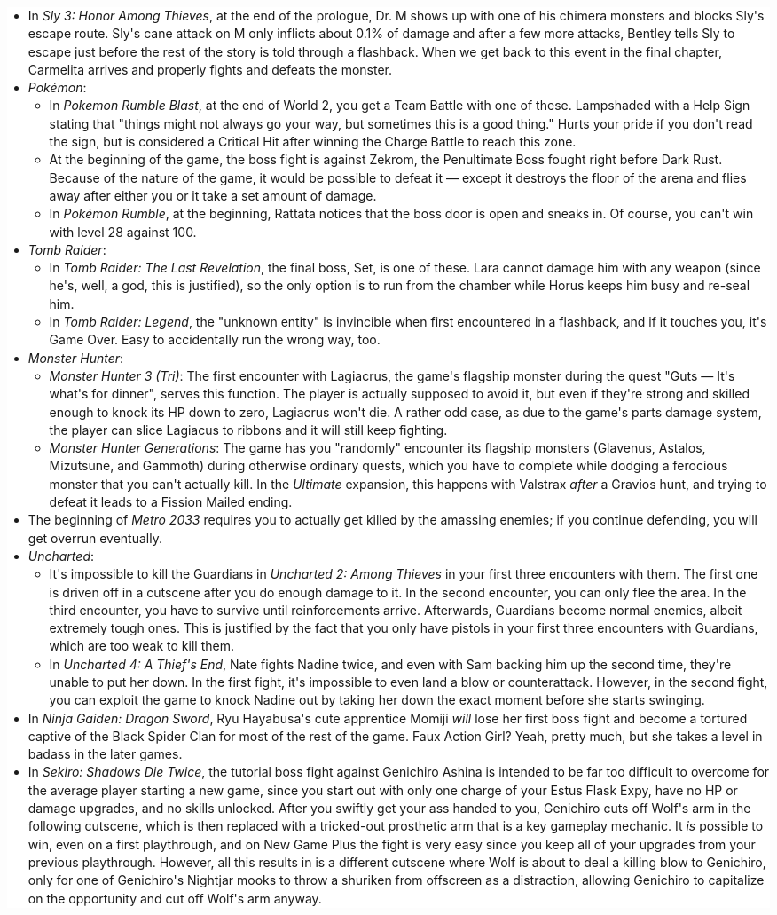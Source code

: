 -   In _Sly 3: Honor Among Thieves_, at the end of the prologue, Dr. M shows up with one of his chimera monsters and blocks Sly's escape route. Sly's cane attack on M only inflicts about 0.1% of damage and after a few more attacks, Bentley tells Sly to escape just before the rest of the story is told through a flashback. When we get back to this event in the final chapter, Carmelita arrives and properly fights and defeats the monster.
-   _Pokémon_:
    -   In _Pokemon Rumble Blast_, at the end of World 2, you get a Team Battle with one of these. Lampshaded with a Help Sign stating that "things might not always go your way, but sometimes this is a good thing." Hurts your pride if you don't read the sign, but is considered a Critical Hit after winning the Charge Battle to reach this zone.
    -   At the beginning of the game, the boss fight is against Zekrom, the Penultimate Boss fought right before Dark Rust. Because of the nature of the game, it would be possible to defeat it — except it destroys the floor of the arena and flies away after either you or it take a set amount of damage.
    -   In _Pokémon Rumble_, at the beginning, Rattata notices that the boss door is open and sneaks in. Of course, you can't win with level 28 against 100.
-   _Tomb Raider_:
    -   In _Tomb Raider: The Last Revelation_, the final boss, Set, is one of these. Lara cannot damage him with any weapon (since he's, well, a god, this is justified), so the only option is to run from the chamber while Horus keeps him busy and re-seal him.
    -   In _Tomb Raider: Legend_, the "unknown entity" is invincible when first encountered in a flashback, and if it touches you, it's Game Over. Easy to accidentally run the wrong way, too.
-   _Monster Hunter_:
    -   _Monster Hunter 3 (Tri)_: The first encounter with Lagiacrus, the game's flagship monster during the quest "Guts — It's what's for dinner", serves this function. The player is actually supposed to avoid it, but even if they're strong and skilled enough to knock its HP down to zero, Lagiacrus won't die. A rather odd case, as due to the game's parts damage system, the player can slice Lagiacus to ribbons and it will still keep fighting.
    -   _Monster Hunter Generations_: The game has you "randomly" encounter its flagship monsters (Glavenus, Astalos, Mizutsune, and Gammoth) during otherwise ordinary quests, which you have to complete while dodging a ferocious monster that you can't actually kill. In the _Ultimate_ expansion, this happens with Valstrax _after_ a Gravios hunt, and trying to defeat it leads to a Fission Mailed ending.
-   The beginning of _Metro 2033_ requires you to actually get killed by the amassing enemies; if you continue defending, you will get overrun eventually.
-   _Uncharted_:
    -   It's impossible to kill the Guardians in _Uncharted 2: Among Thieves_ in your first three encounters with them. The first one is driven off in a cutscene after you do enough damage to it. In the second encounter, you can only flee the area. In the third encounter, you have to survive until reinforcements arrive. Afterwards, Guardians become normal enemies, albeit extremely tough ones. This is justified by the fact that you only have pistols in your first three encounters with Guardians, which are too weak to kill them.
    -   In _Uncharted 4: A Thief's End_, Nate fights Nadine twice, and even with Sam backing him up the second time, they're unable to put her down. In the first fight, it's impossible to even land a blow or counterattack. However, in the second fight, you can exploit the game to knock Nadine out by taking her down the exact moment before she starts swinging.
-   In _Ninja Gaiden: Dragon Sword_, Ryu Hayabusa's cute apprentice Momiji _will_ lose her first boss fight and become a tortured captive of the Black Spider Clan for most of the rest of the game. Faux Action Girl? Yeah, pretty much, but she takes a level in badass in the later games.
-   In _Sekiro: Shadows Die Twice_, the tutorial boss fight against Genichiro Ashina is intended to be far too difficult to overcome for the average player starting a new game, since you start out with only one charge of your Estus Flask Expy, have no HP or damage upgrades, and no skills unlocked. After you swiftly get your ass handed to you, Genichiro cuts off Wolf's arm in the following cutscene, which is then replaced with a tricked-out prosthetic arm that is a key gameplay mechanic. It _is_ possible to win, even on a first playthrough, and on New Game Plus the fight is very easy since you keep all of your upgrades from your previous playthrough. However, all this results in is a different cutscene where Wolf is about to deal a killing blow to Genichiro, only for one of Genichiro's Nightjar mooks to throw a shuriken from offscreen as a distraction, allowing Genichiro to capitalize on the opportunity and cut off Wolf's arm anyway.